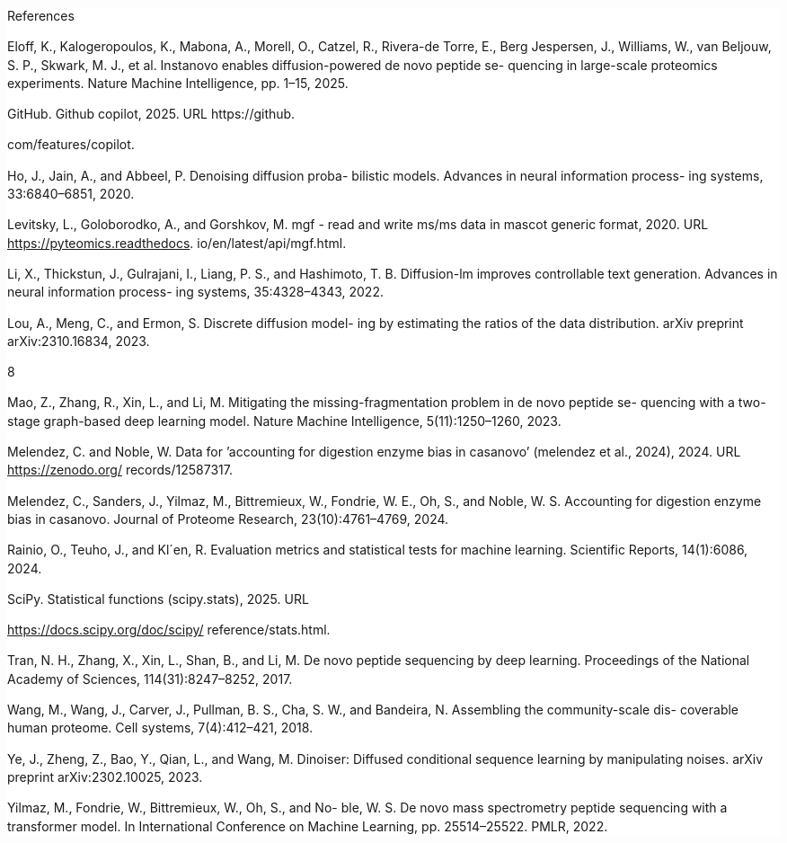 References

Eloff, K., Kalogeropoulos, K., Mabona, A., Morell, O., Catzel, R., Rivera-de Torre, E., Berg Jespersen, J., Williams, W., van Beljouw, S. P., Skwark, M. J., et al. Instanovo enables diffusion-powered de novo peptide se- quencing in large-scale proteomics experiments. Nature Machine Intelligence, pp. 1–15, 2025.

GitHub. Github copilot, 2025. URL https://github.

com/features/copilot.

Ho, J., Jain, A., and Abbeel, P. Denoising diffusion proba- bilistic models. Advances in neural information process- ing systems, 33:6840–6851, 2020.

Levitsky, L., Goloborodko, A., and Gorshkov, M. mgf - read and write ms/ms data in mascot generic format, 2020. URL https://pyteomics.readthedocs. io/en/latest/api/mgf.html.

Li, X., Thickstun, J., Gulrajani, I., Liang, P. S., and Hashimoto, T. B. Diffusion-lm improves controllable text generation. Advances in neural information process- ing systems, 35:4328–4343, 2022.

Lou, A., Meng, C., and Ermon, S. Discrete diffusion model- ing by estimating the ratios of the data distribution. arXiv preprint arXiv:2310.16834, 2023.

8

Mao, Z., Zhang, R., Xin, L., and Li, M. Mitigating the missing-fragmentation problem in de novo peptide se- quencing with a two-stage graph-based deep learning model. Nature Machine Intelligence, 5(11):1250–1260, 2023.

Melendez, C. and Noble, W. Data for ’accounting for digestion enzyme bias in casanovo’ (melendez et al., 2024), 2024. URL https://zenodo.org/ records/12587317.

Melendez, C., Sanders, J., Yilmaz, M., Bittremieux, W., Fondrie, W. E., Oh, S., and Noble, W. S. Accounting for digestion enzyme bias in casanovo. Journal of Proteome Research, 23(10):4761–4769, 2024.

Rainio, O., Teuho, J., and Kl´en, R. Evaluation metrics and statistical tests for machine learning. Scientific Reports, 14(1):6086, 2024.

SciPy. Statistical functions (scipy.stats), 2025. URL

https://docs.scipy.org/doc/scipy/ reference/stats.html.

Tran, N. H., Zhang, X., Xin, L., Shan, B., and Li, M. De novo peptide sequencing by deep learning. Proceedings of the National Academy of Sciences, 114(31):8247–8252, 2017.

Wang, M., Wang, J., Carver, J., Pullman, B. S., Cha, S. W., and Bandeira, N. Assembling the community-scale dis- coverable human proteome. Cell systems, 7(4):412–421, 2018.

Ye, J., Zheng, Z., Bao, Y., Qian, L., and Wang, M. Dinoiser: Diffused conditional sequence learning by manipulating noises. arXiv preprint arXiv:2302.10025, 2023.

Yilmaz, M., Fondrie, W., Bittremieux, W., Oh, S., and No- ble, W. S. De novo mass spectrometry peptide sequencing with a transformer model. In International Conference on Machine Learning, pp. 25514–25522. PMLR, 2022.